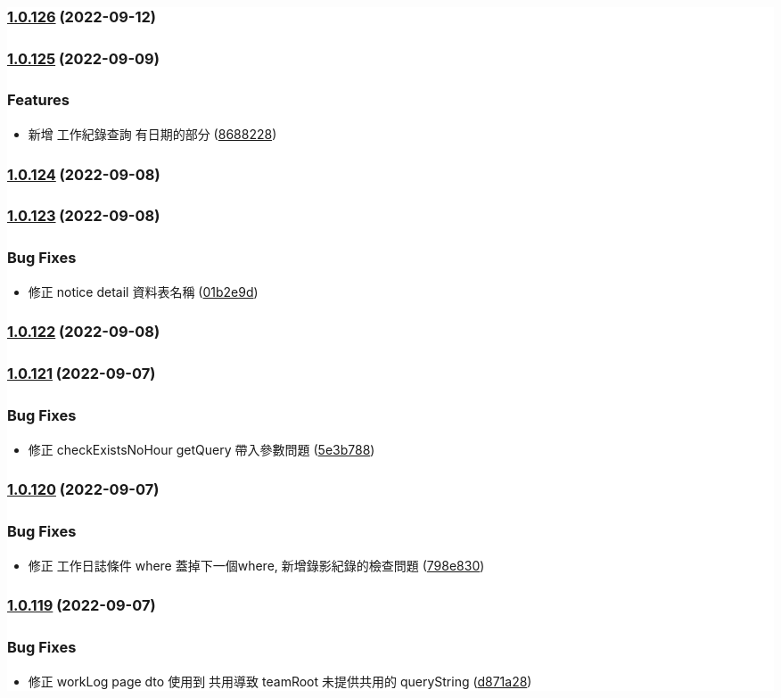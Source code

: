 ### [1.0.126](https://bitbucket.org/bearests/211218-bearests-api/compare/v1.0.125...v1.0.126) (2022-09-12)

### [1.0.125](https://bitbucket.org/bearests/211218-bearests-api/compare/v1.0.124...v1.0.125) (2022-09-09)


### Features

* 新增 工作紀錄查詢 有日期的部分 ([8688228](https://bitbucket.org/bearests/211218-bearests-api/commit/86882289c22acb3918918b763bc439f9551f6814))

### [1.0.124](https://bitbucket.org/bearests/211218-bearests-api/compare/v1.0.123...v1.0.124) (2022-09-08)

### [1.0.123](https://bitbucket.org/bearests/211218-bearests-api/compare/v1.0.122...v1.0.123) (2022-09-08)


### Bug Fixes

* 修正 notice detail 資料表名稱 ([01b2e9d](https://bitbucket.org/bearests/211218-bearests-api/commit/01b2e9de1fc1a2a88c5562d56a08db5bc6767d05))

### [1.0.122](https://bitbucket.org/bearests/211218-bearests-api/compare/v1.0.121...v1.0.122) (2022-09-08)

### [1.0.121](https://bitbucket.org/bearests/211218-bearests-api/compare/v1.0.120...v1.0.121) (2022-09-07)


### Bug Fixes

* 修正 checkExistsNoHour getQuery 帶入參數問題 ([5e3b788](https://bitbucket.org/bearests/211218-bearests-api/commit/5e3b788a95c1ed3641e43310f7ebe67d00553927))

### [1.0.120](https://bitbucket.org/bearests/211218-bearests-api/compare/v1.0.119...v1.0.120) (2022-09-07)


### Bug Fixes

* 修正 工作日誌條件 where 蓋掉下一個where, 新增錄影紀錄的檢查問題 ([798e830](https://bitbucket.org/bearests/211218-bearests-api/commit/798e830475422baf21eea2e5ed12b712358def68))

### [1.0.119](https://bitbucket.org/bearests/211218-bearests-api/compare/v1.0.118...v1.0.119) (2022-09-07)


### Bug Fixes

* 修正 workLog page dto 使用到 共用導致 teamRoot 未提供共用的 queryString ([d871a28](https://bitbucket.org/bearests/211218-bearests-api/commit/d871a2869784d6c5582e84cc1081d1d5b509b549))

